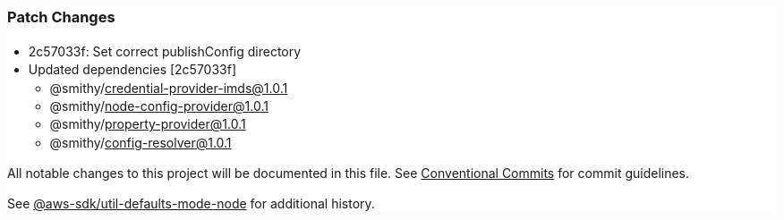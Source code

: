 ### Patch Changes

- 2c57033f: Set correct publishConfig directory
- Updated dependencies [2c57033f]
  - @smithy/credential-provider-imds@1.0.1
  - @smithy/node-config-provider@1.0.1
  - @smithy/property-provider@1.0.1
  - @smithy/config-resolver@1.0.1

All notable changes to this project will be documented in this file.
See [Conventional Commits](https://conventionalcommits.org) for commit guidelines.

See [@aws-sdk/util-defaults-mode-node](https://github.com/aws/aws-sdk-js-v3/blob/main/packages/util-defaults-mode-node/CHANGELOG.md) for additional history.
